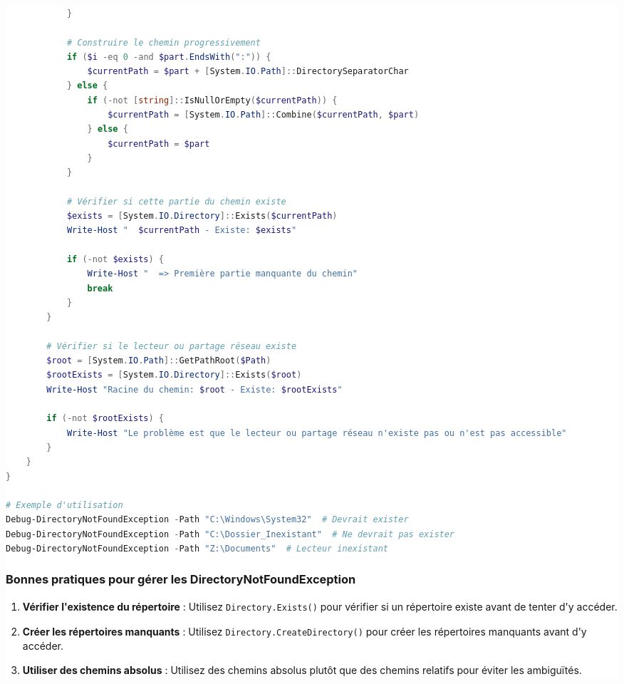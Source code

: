 ```powershell
            }

            # Construire le chemin progressivement
            if ($i -eq 0 -and $part.EndsWith(":")) {
                $currentPath = $part + [System.IO.Path]::DirectorySeparatorChar
            } else {
                if (-not [string]::IsNullOrEmpty($currentPath)) {
                    $currentPath = [System.IO.Path]::Combine($currentPath, $part)
                } else {
                    $currentPath = $part
                }
            }

            # Vérifier si cette partie du chemin existe
            $exists = [System.IO.Directory]::Exists($currentPath)
            Write-Host "  $currentPath - Existe: $exists"

            if (-not $exists) {
                Write-Host "  => Première partie manquante du chemin"
                break
            }
        }

        # Vérifier si le lecteur ou partage réseau existe
        $root = [System.IO.Path]::GetPathRoot($Path)
        $rootExists = [System.IO.Directory]::Exists($root)
        Write-Host "Racine du chemin: $root - Existe: $rootExists"

        if (-not $rootExists) {
            Write-Host "Le problème est que le lecteur ou partage réseau n'existe pas ou n'est pas accessible"
        }
    }
}

# Exemple d'utilisation
Debug-DirectoryNotFoundException -Path "C:\Windows\System32"  # Devrait exister
Debug-DirectoryNotFoundException -Path "C:\Dossier_Inexistant"  # Ne devrait pas exister
Debug-DirectoryNotFoundException -Path "Z:\Documents"  # Lecteur inexistant
```

### Bonnes pratiques pour gérer les DirectoryNotFoundException

1. **Vérifier l'existence du répertoire** : Utilisez `Directory.Exists()` pour vérifier si un répertoire existe avant de tenter d'y accéder.

2. **Créer les répertoires manquants** : Utilisez `Directory.CreateDirectory()` pour créer les répertoires manquants avant d'y accéder.

3. **Utiliser des chemins absolus** : Utilisez des chemins absolus plutôt que des chemins relatifs pour éviter les ambiguïtés.

